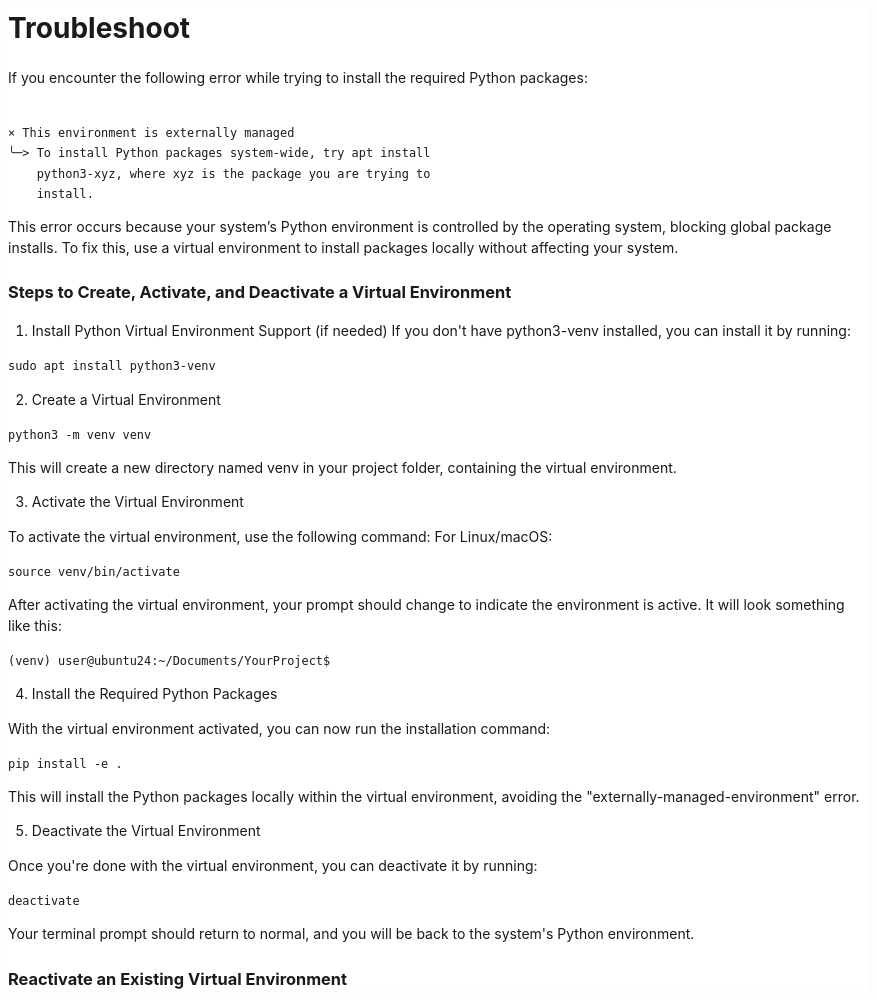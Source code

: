#
# Troubleshoot
If you encounter the following error while trying to install the required Python packages:
```error: externally-managed-environment

× This environment is externally managed
╰─> To install Python packages system-wide, try apt install
    python3-xyz, where xyz is the package you are trying to
    install.

```

This error occurs because your system’s Python environment is controlled by the operating system, blocking global package installs. To fix this, use a virtual environment to install packages locally without affecting your system.

### Steps to Create, Activate, and Deactivate a Virtual Environment
1. Install Python Virtual Environment Support (if needed)
If you don't have python3-venv installed, you can install it by running:

```sudo apt install python3-venv ```

2. Create a Virtual Environment

```python3 -m venv venv```

This will create a new directory named venv in your project folder, containing the virtual environment.

3. Activate the Virtual Environment

To activate the virtual environment, use the following command:
For Linux/macOS:

```source venv/bin/activate```

After activating the virtual environment, your prompt should change to indicate the environment is active. It will look something like this:

```(venv) user@ubuntu24:~/Documents/YourProject$```

4. Install the Required Python Packages

With the virtual environment activated, you can now run the installation command:

```pip install -e .```

This will install the Python packages locally within the virtual environment, avoiding the "externally-managed-environment" error.

5. Deactivate the Virtual Environment

Once you're done with the virtual environment, you can deactivate it by running:

```deactivate```

Your terminal prompt should return to normal, and you will be back to the system's Python environment.


### Reactivate an Existing Virtual Environment

```